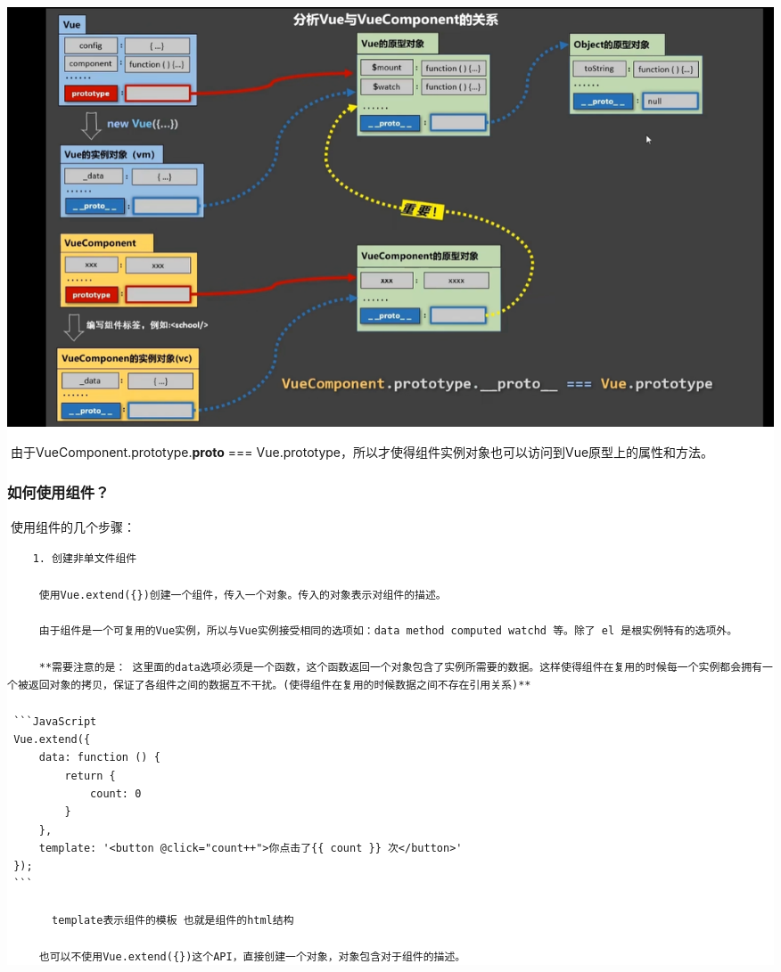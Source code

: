 ![7f92ad47-9d3a-49e4-9737-13af146231d5](https://raw.githubusercontent.com/kurong99/plog/master/pic/7f92ad47-9d3a-49e4-9737-13af146231d5.png)

​	  由于VueComponent.prototype.__proto__ === Vue.prototype，所以才使得组件实例对象也可以访问到Vue原型上的属性和方法。

### 如何使用组件？

​	使用组件的几个步骤：

		1. 创建非单文件组件

     ​    使用Vue.extend({})创建一个组件，传入一个对象。传入的对象表示对组件的描述。

     ​    由于组件是一个可复用的Vue实例，所以与Vue实例接受相同的选项如：data method computed watchd 等。除了 el 是根实例特有的选项外。

     ​    **需要注意的是： 这里面的data选项必须是一个函数，这个函数返回一个对象包含了实例所需要的数据。这样使得组件在复用的时候每一个实例都会拥有一个被返回对象的拷贝，保证了各组件之间的数据互不干扰。(使得组件在复用的时候数据之间不存在引用关系)**

     ```JavaScript
     Vue.extend({
         data: function () {
             return {
                 count: 0
             }
         },
         template: '<button @click="count++">你点击了{{ count }} 次</button>'
     });    
     ```

     ​		template表示组件的模板 也就是组件的html结构

     ​    也可以不使用Vue.extend({})这个API，直接创建一个对象，对象包含对于组件的描述。
